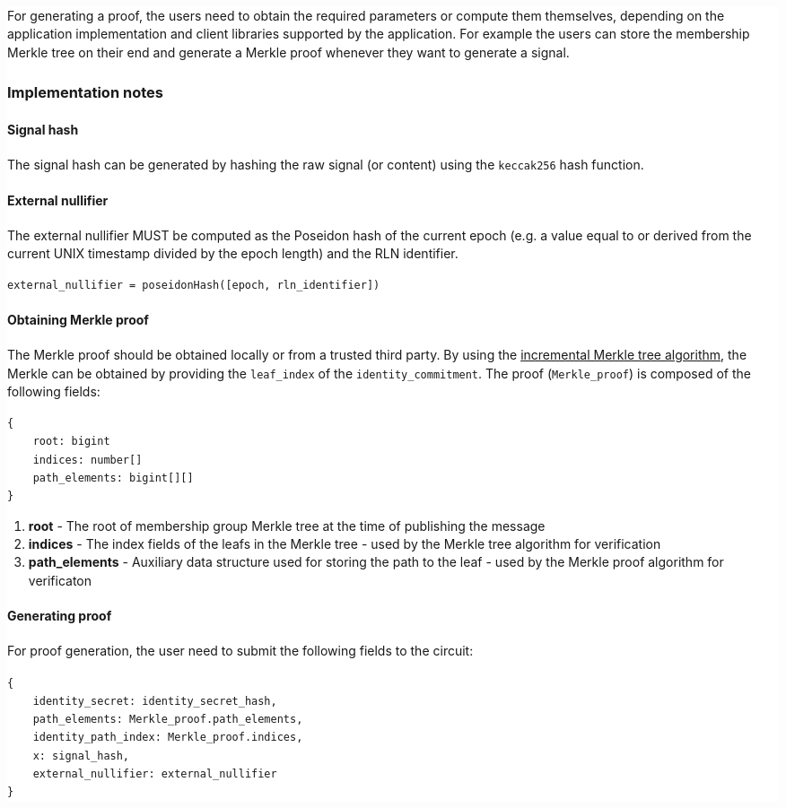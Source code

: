 For generating a proof,
the users need to obtain the required parameters or compute them themselves,
depending on the application implementation and client libraries supported by the application.
For example the users can store the membership Merkle tree on their end and
generate a Merkle proof whenever they want to generate a signal.

### Implementation notes

#### Signal hash

The signal hash can be generated by hashing the raw signal (or content) using the `keccak256` hash function.

#### External nullifier

The external nullifier MUST be computed as the Poseidon hash of the current epoch (e.g. a value equal to or derived from the current UNIX timestamp divided by the epoch length) and the RLN identifier.

```
external_nullifier = poseidonHash([epoch, rln_identifier])
```

####  Obtaining Merkle proof

The Merkle proof should be obtained locally or from a trusted third party.
By using the [incremental Merkle tree algorithm](https://github.com/appliedzkp/incrementalquintree/blob/master/ts/IncrementalQuinTree.ts),
the Merkle can be obtained by providing the `leaf_index` of the `identity_commitment`.
The proof (`Merkle_proof`) is composed of the following fields:

```
{
    root: bigint
    indices: number[]
    path_elements: bigint[][]
}
```

1. **root** - The root of membership group Merkle tree at the time of publishing the message
2. **indices** - The index fields of the leafs in the Merkle tree - used by the Merkle tree algorithm for verification
3. **path_elements** - Auxiliary data structure used for storing the path to the leaf - used by the Merkle proof algorithm for verificaton


#### Generating proof

For proof generation,
the user need to submit the following fields to the circuit:

```
{
    identity_secret: identity_secret_hash,
    path_elements: Merkle_proof.path_elements,
    identity_path_index: Merkle_proof.indices,
    x: signal_hash,
    external_nullifier: external_nullifier
}
```
